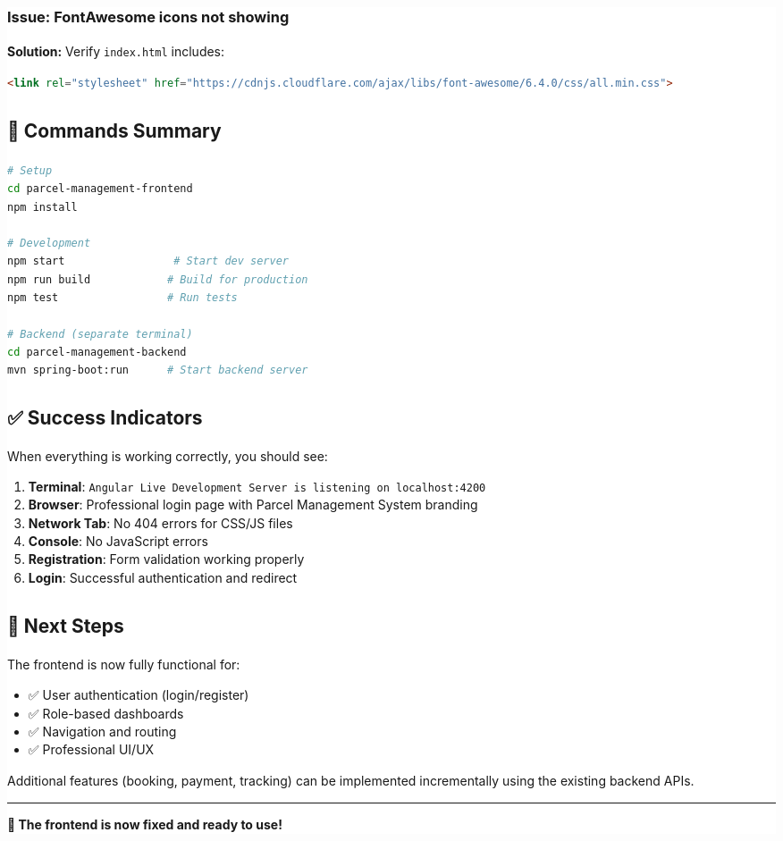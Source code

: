 ### Issue: FontAwesome icons not showing
**Solution:** Verify `index.html` includes:
```html
<link rel="stylesheet" href="https://cdnjs.cloudflare.com/ajax/libs/font-awesome/6.4.0/css/all.min.css">
```

## 🚀 Commands Summary

```bash
# Setup
cd parcel-management-frontend
npm install

# Development
npm start                 # Start dev server
npm run build            # Build for production
npm test                 # Run tests

# Backend (separate terminal)
cd parcel-management-backend
mvn spring-boot:run      # Start backend server
```

## ✅ Success Indicators

When everything is working correctly, you should see:

1. **Terminal**: `Angular Live Development Server is listening on localhost:4200`
2. **Browser**: Professional login page with Parcel Management System branding
3. **Network Tab**: No 404 errors for CSS/JS files
4. **Console**: No JavaScript errors
5. **Registration**: Form validation working properly
6. **Login**: Successful authentication and redirect

## 🎯 Next Steps

The frontend is now fully functional for:
- ✅ User authentication (login/register)
- ✅ Role-based dashboards
- ✅ Navigation and routing
- ✅ Professional UI/UX

Additional features (booking, payment, tracking) can be implemented incrementally using the existing backend APIs.

---

**🎉 The frontend is now fixed and ready to use!**
